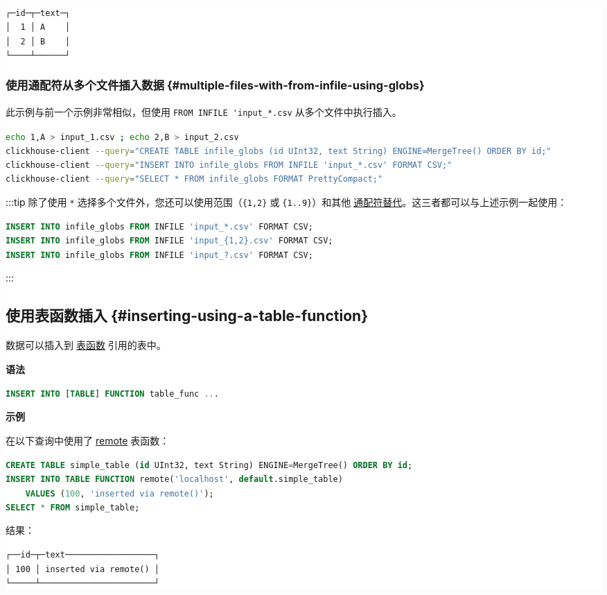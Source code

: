 ```text
┌─id─┬─text─┐
│  1 │ A    │
│  2 │ B    │
└────┴──────┘
```

### 使用通配符从多个文件插入数据 {#multiple-files-with-from-infile-using-globs}

此示例与前一个示例非常相似，但使用 `FROM INFILE 'input_*.csv` 从多个文件中执行插入。

```bash
echo 1,A > input_1.csv ; echo 2,B > input_2.csv
clickhouse-client --query="CREATE TABLE infile_globs (id UInt32, text String) ENGINE=MergeTree() ORDER BY id;"
clickhouse-client --query="INSERT INTO infile_globs FROM INFILE 'input_*.csv' FORMAT CSV;"
clickhouse-client --query="SELECT * FROM infile_globs FORMAT PrettyCompact;"
```

:::tip
除了使用 `*` 选择多个文件外，您还可以使用范围（`{1,2}` 或 `{1..9}`）和其他 [通配符替代](https://clickhouse.com/docs/zh/sql-reference/table-functions/file.md/#globs-in-path)。这三者都可以与上述示例一起使用：

```sql
INSERT INTO infile_globs FROM INFILE 'input_*.csv' FORMAT CSV;
INSERT INTO infile_globs FROM INFILE 'input_{1,2}.csv' FORMAT CSV;
INSERT INTO infile_globs FROM INFILE 'input_?.csv' FORMAT CSV;
```
:::

## 使用表函数插入 {#inserting-using-a-table-function}

数据可以插入到 [表函数](../../sql-reference/table-functions/index.md) 引用的表中。

**语法**

```sql
INSERT INTO [TABLE] FUNCTION table_func ...
```

**示例**

在以下查询中使用了 [remote](/sql-reference/table-functions/remote) 表函数：

```sql
CREATE TABLE simple_table (id UInt32, text String) ENGINE=MergeTree() ORDER BY id;
INSERT INTO TABLE FUNCTION remote('localhost', default.simple_table)
    VALUES (100, 'inserted via remote()');
SELECT * FROM simple_table;
```

结果：

```text
┌──id─┬─text──────────────────┐
│ 100 │ inserted via remote() │
└─────┴───────────────────────┘
```
